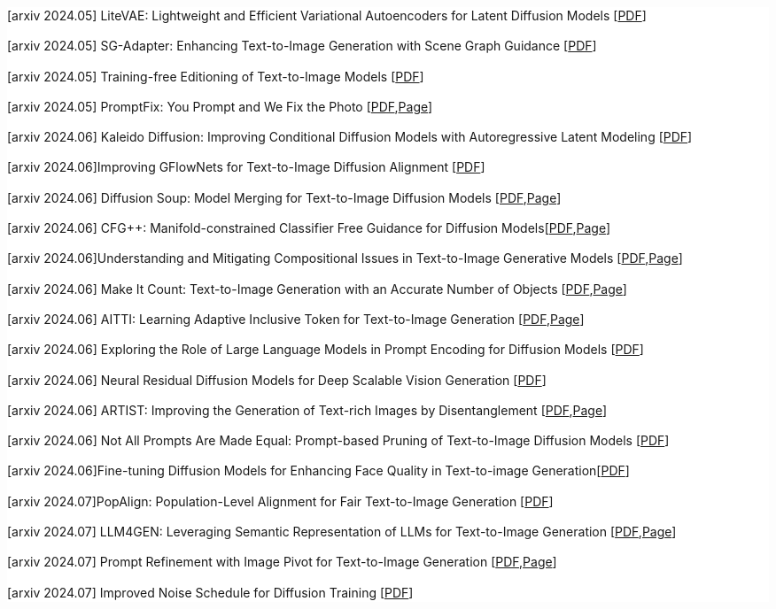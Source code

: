 [arxiv 2024.05]  LiteVAE: Lightweight and Efficient Variational Autoencoders for Latent Diffusion Models [[PDF](https://arxiv.org/abs/2405.14477)]

[arxiv 2024.05] SG-Adapter: Enhancing Text-to-Image Generation with Scene Graph Guidance  [[PDF](https://arxiv.org/abs/2405.15321)]

[arxiv 2024.05] Training-free Editioning of Text-to-Image Models [[PDF](https://arxiv.org/abs/2405.17069)]

[arxiv 2024.05] PromptFix: You Prompt and We Fix the Photo [[PDF](https://arxiv.org/abs/2405.16785),[Page](https://github.com/yeates/PromptFix)]

[arxiv 2024.06] Kaleido Diffusion: Improving Conditional Diffusion Models with Autoregressive Latent Modeling [[PDF](https://arxiv.org/abs/2405.21048)]

[arxiv 2024.06]Improving GFlowNets for Text-to-Image Diffusion Alignment [[PDF](https://arxiv.org/abs/2406.00633)]

[arxiv 2024.06] Diffusion Soup: Model Merging for Text-to-Image Diffusion Models [[PDF](https://arxiv.org/abs/2406.08431),[Page]()]

[arxiv 2024.06] CFG++: Manifold-constrained Classifier Free Guidance for Diffusion Models[[PDF](https://arxiv.org/abs/2406.08070),[Page](https://github.com/CFGpp-diffusion/CFGpp)]

[arxiv 2024.06]Understanding and Mitigating Compositional Issues in Text-to-Image Generative Models [[PDF](https://arxiv.org/abs/2406.07844),[Page](https://github.com/ArmanZarei/Mitigating-T2I-Comp-Issues)]

[arxiv 2024.06] Make It Count: Text-to-Image Generation with an Accurate Number of Objects [[PDF](https://arxiv.org/abs/2406.10210),[Page](https://make-it-count-paper.github.io/)]

[arxiv 2024.06]  AITTI: Learning Adaptive Inclusive Token for Text-to-Image Generation [[PDF](https://arxiv.org/abs/2406.12805),[Page](https://github.com/itsmag11/AITTI)]

[arxiv 2024.06] Exploring the Role of Large Language Models in Prompt Encoding for Diffusion Models  [[PDF](https://arxiv.org/abs/2406.11831)]

[arxiv 2024.06] Neural Residual Diffusion Models for Deep Scalable Vision Generation [[PDF](https://arxiv.org/abs/2406.13215)]

[arxiv 2024.06] ARTIST: Improving the Generation of Text-rich Images by Disentanglement  [[PDF](https://arxiv.org/abs/2406.12044),[Page]()]

[arxiv 2024.06] Not All Prompts Are Made Equal: Prompt-based Pruning of Text-to-Image Diffusion Models [[PDF](https://arxiv.org/abs/2406.12042)]

[arxiv 2024.06]Fine-tuning Diffusion Models for Enhancing Face Quality in Text-to-image Generation[[PDF](https://arxiv.org/abs/2406.17100)]

[arxiv 2024.07]PopAlign: Population-Level Alignment for Fair Text-to-Image Generation [[PDF](https://arxiv.org/abs/2406.19668)]

[arxiv 2024.07]  LLM4GEN: Leveraging Semantic Representation of LLMs for Text-to-Image Generation  [[PDF](https://arxiv.org/pdf/2407.00737),[Page](https://xiaobul.github.io/LLM4GEN/)]

[arxiv 2024.07]  Prompt Refinement with Image Pivot for Text-to-Image Generation [[PDF](https://arxiv.org/abs/2407.00247),[Page]()]

[arxiv 2024.07] Improved Noise Schedule for Diffusion Training  [[PDF](https://arxiv.org/abs/2407.03297)]
